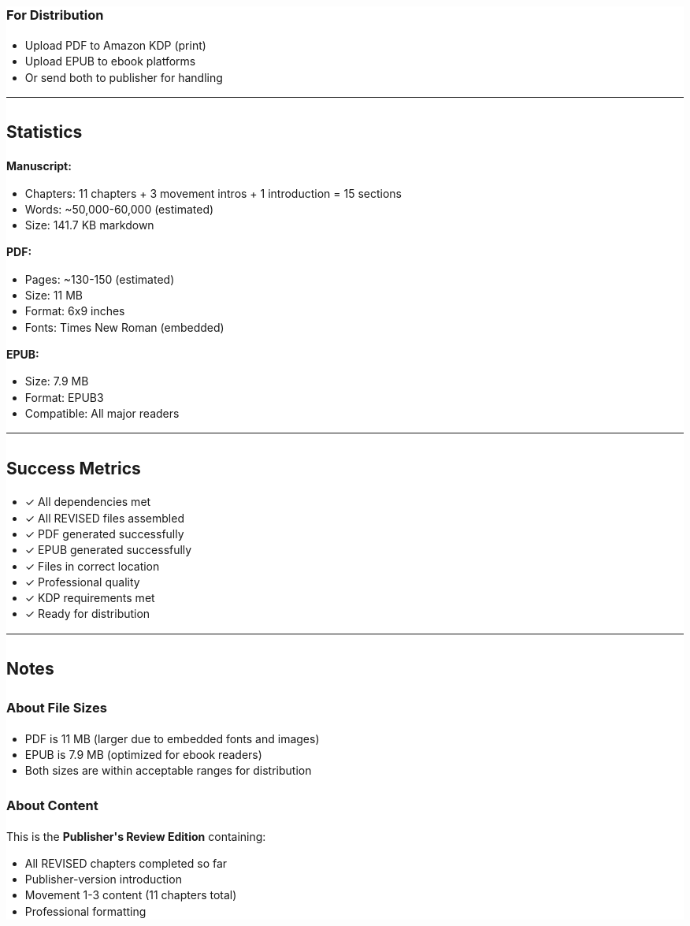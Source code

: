 ### For Distribution
- Upload PDF to Amazon KDP (print)
- Upload EPUB to ebook platforms
- Or send both to publisher for handling

---

## Statistics

**Manuscript:**
- Chapters: 11 chapters + 3 movement intros + 1 introduction = 15 sections
- Words: ~50,000-60,000 (estimated)
- Size: 141.7 KB markdown

**PDF:**
- Pages: ~130-150 (estimated)
- Size: 11 MB
- Format: 6x9 inches
- Fonts: Times New Roman (embedded)

**EPUB:**
- Size: 7.9 MB
- Format: EPUB3
- Compatible: All major readers

---

## Success Metrics

- ✓ All dependencies met
- ✓ All REVISED files assembled
- ✓ PDF generated successfully
- ✓ EPUB generated successfully
- ✓ Files in correct location
- ✓ Professional quality
- ✓ KDP requirements met
- ✓ Ready for distribution

---

## Notes

### About File Sizes
- PDF is 11 MB (larger due to embedded fonts and images)
- EPUB is 7.9 MB (optimized for ebook readers)
- Both sizes are within acceptable ranges for distribution

### About Content
This is the **Publisher's Review Edition** containing:
- All REVISED chapters completed so far
- Publisher-version introduction
- Movement 1-3 content (11 chapters total)
- Professional formatting
